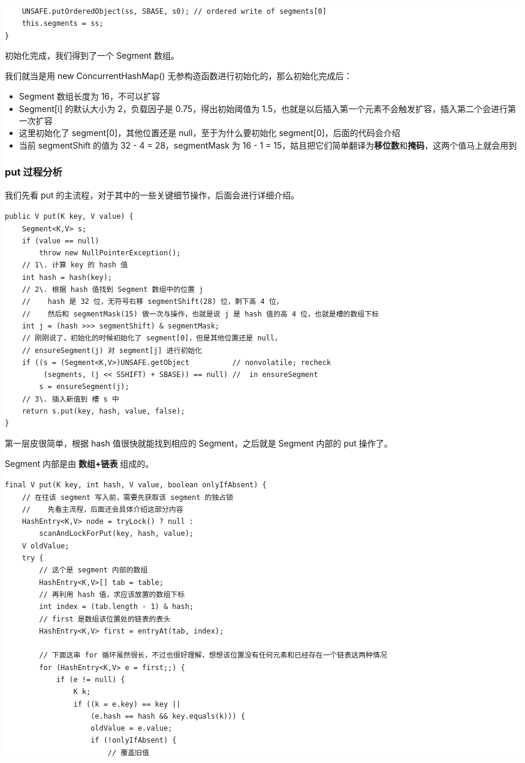 ```
    UNSAFE.putOrderedObject(ss, SBASE, s0); // ordered write of segments[0]
    this.segments = ss;
}
```

初始化完成，我们得到了一个 Segment 数组。

我们就当是用 new ConcurrentHashMap() 无参构造函数进行初始化的，那么初始化完成后：

*   Segment 数组长度为 16，不可以扩容
*   Segment[i] 的默认大小为 2，负载因子是 0.75，得出初始阈值为 1.5，也就是以后插入第一个元素不会触发扩容，插入第二个会进行第一次扩容
*   这里初始化了 segment[0]，其他位置还是 null，至于为什么要初始化 segment[0]，后面的代码会介绍
*   当前 segmentShift 的值为 32 - 4 = 28，segmentMask 为 16 - 1 = 15，姑且把它们简单翻译为**移位数**和**掩码**，这两个值马上就会用到

### put 过程分析

我们先看 put 的主流程，对于其中的一些关键细节操作，后面会进行详细介绍。

```
public V put(K key, V value) {
    Segment<K,V> s;
    if (value == null)
        throw new NullPointerException();
    // 1\. 计算 key 的 hash 值
    int hash = hash(key);
    // 2\. 根据 hash 值找到 Segment 数组中的位置 j
    //    hash 是 32 位，无符号右移 segmentShift(28) 位，剩下高 4 位，
    //    然后和 segmentMask(15) 做一次与操作，也就是说 j 是 hash 值的高 4 位，也就是槽的数组下标
    int j = (hash >>> segmentShift) & segmentMask;
    // 刚刚说了，初始化的时候初始化了 segment[0]，但是其他位置还是 null，
    // ensureSegment(j) 对 segment[j] 进行初始化
    if ((s = (Segment<K,V>)UNSAFE.getObject          // nonvolatile; recheck
         (segments, (j << SSHIFT) + SBASE)) == null) //  in ensureSegment
        s = ensureSegment(j);
    // 3\. 插入新值到 槽 s 中
    return s.put(key, hash, value, false);
}
```

第一层皮很简单，根据 hash 值很快就能找到相应的 Segment，之后就是 Segment 内部的 put 操作了。

Segment 内部是由 **数组+链表** 组成的。

```
final V put(K key, int hash, V value, boolean onlyIfAbsent) {
    // 在往该 segment 写入前，需要先获取该 segment 的独占锁
    //    先看主流程，后面还会具体介绍这部分内容
    HashEntry<K,V> node = tryLock() ? null :
        scanAndLockForPut(key, hash, value);
    V oldValue;
    try {
        // 这个是 segment 内部的数组
        HashEntry<K,V>[] tab = table;
        // 再利用 hash 值，求应该放置的数组下标
        int index = (tab.length - 1) & hash;
        // first 是数组该位置处的链表的表头
        HashEntry<K,V> first = entryAt(tab, index);

        // 下面这串 for 循环虽然很长，不过也很好理解，想想该位置没有任何元素和已经存在一个链表这两种情况
        for (HashEntry<K,V> e = first;;) {
            if (e != null) {
                K k;
                if ((k = e.key) == key ||
                    (e.hash == hash && key.equals(k))) {
                    oldValue = e.value;
                    if (!onlyIfAbsent) {
                        // 覆盖旧值
```
